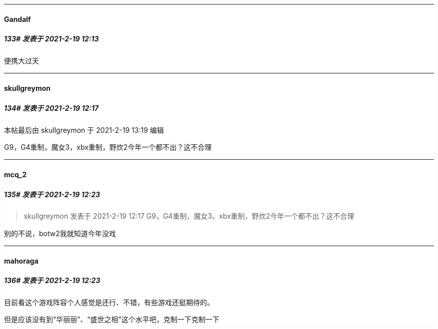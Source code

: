 





*****

####  Gandalf  
##### 133#       发表于 2021-2-19 12:13




便携大过天







*****

####  skullgreymon  
##### 134#       发表于 2021-2-19 12:17



 本帖最后由 skullgreymon 于 2021-2-19 13:19 编辑 

G9，G4重制，魔女3，xbx重制，野炊2今年一个都不出？这不合理







*****

####  mcq_2  
##### 135#       发表于 2021-2-19 12:23



<blockquote>skullgreymon 发表于 2021-2-19 12:17
G9，G4重制，魔女3，xbx重制，野炊2今年一个都不出？这不合理</blockquote>
别的不说，botw2我就知道今年没戏







*****

####  mahoraga  
##### 136#       发表于 2021-2-19 12:23




目前看这个游戏阵容个人感觉是还行、不错，有些游戏还挺期待的。


但是应该没有到“华丽丽”、“盛世之相”这个水平吧，克制一下克制一下

